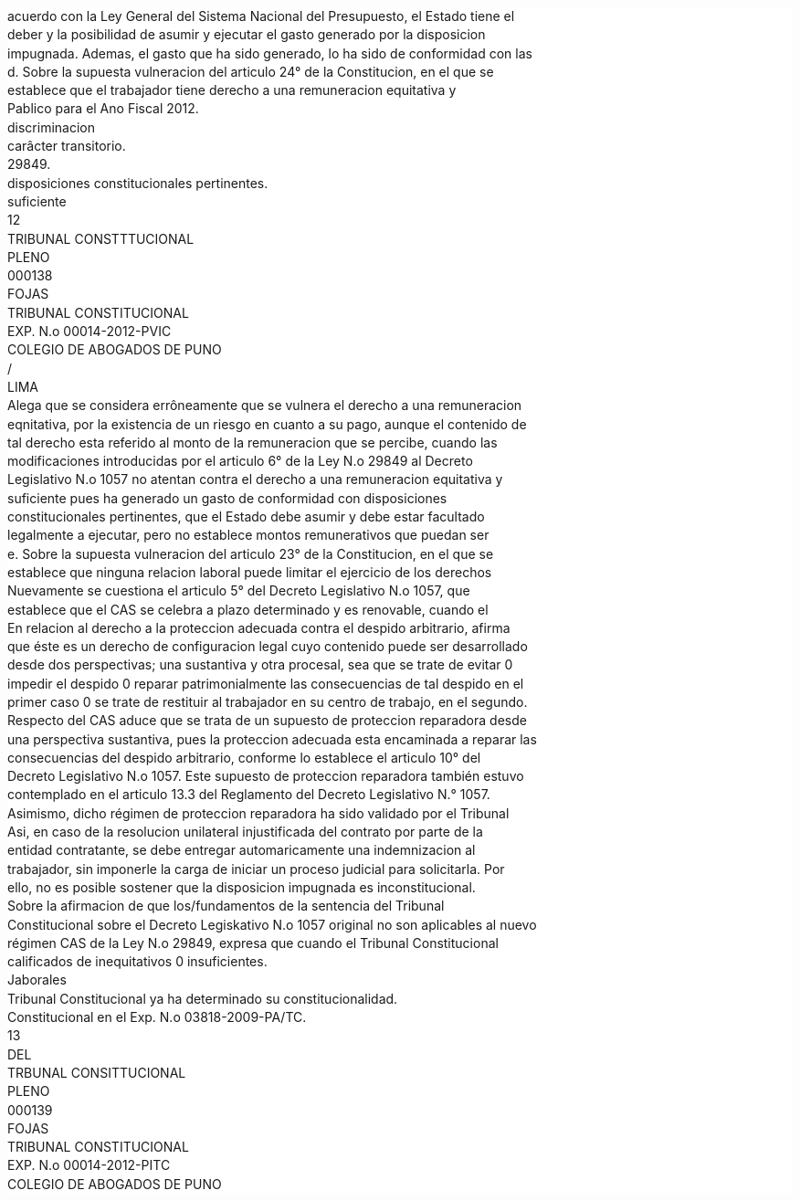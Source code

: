 acuerdo con la Ley General del Sistema Nacional del Presupuesto, el Estado tiene el  
deber y la posibilidad de asumir y ejecutar el gasto generado por la disposicion  
impugnada. Ademas, el gasto que ha sido generado, lo ha sido de conformidad con las  
d. Sobre la supuesta vulneracion del articulo 24° de la Constitucion, en el que se  
establece que el trabajador tiene derecho a una remuneracion equitativa y  
Pablico para el Ano Fiscal 2012.  
discriminacion  
carâcter transitorio.  
29849.  
disposiciones constitucionales pertinentes.  
suficiente  
12  
TRIBUNAL CONSTTTUCIONAL  
PLENO  
000138  
FOJAS  
TRIBUNAL CONSTITUCIONAL  
EXP. N.o 00014-2012-PVIC  
COLEGIO DE ABOGADOS DE PUNO  
/  
LIMA  
Alega que se considera errôneamente que se vulnera el derecho a una remuneracion  
eqnitativa, por la existencia de un riesgo en cuanto a su pago, aunque el contenido de  
tal derecho esta referido al monto de la remuneracion que se percibe, cuando las  
modificaciones introducidas por el articulo 6° de la Ley N.o 29849 al Decreto  
Legislativo N.o 1057 no atentan contra el derecho a una remuneracion equitativa y  
suficiente pues ha generado un gasto de conformidad con disposiciones  
constitucionales pertinentes, que el Estado debe asumir y debe estar facultado  
legalmente a ejecutar, pero no establece montos remunerativos que puedan ser  
e. Sobre la supuesta vulneracion del articulo 23° de la Constitucion, en el que se  
establece que ninguna relacion laboral puede limitar el ejercicio de los derechos  
Nuevamente se cuestiona el articulo 5° del Decreto Legislativo N.o 1057, que  
establece que el CAS se celebra a plazo determinado y es renovable, cuando el  
En relacion al derecho a la proteccion adecuada contra el despido arbitrario, afirma  
que éste es un derecho de configuracion legal cuyo contenido puede ser desarrollado  
desde dos perspectivas; una sustantiva y otra procesal, sea que se trate de evitar 0  
impedir el despido 0 reparar patrimonialmente las consecuencias de tal despido en el  
primer caso 0 se trate de restituir al trabajador en su centro de trabajo, en el segundo.  
Respecto del CAS aduce que se trata de un supuesto de proteccion reparadora desde  
una perspectiva sustantiva, pues la proteccion adecuada esta encaminada a reparar las  
consecuencias del despido arbitrario, conforme lo establece el articulo 10° del  
Decreto Legislativo N.o 1057. Este supuesto de proteccion reparadora también estuvo  
contemplado en el articulo 13.3 del Reglamento del Decreto Legislativo N.° 1057.  
Asimismo, dicho régimen de proteccion reparadora ha sido validado por el Tribunal  
Asi, en caso de la resolucion unilateral injustificada del contrato por parte de la  
entidad contratante, se debe entregar automaricamente una indemnizacion al  
trabajador, sin imponerle la carga de iniciar un proceso judicial para solicitarla. Por  
ello, no es posible sostener que la disposicion impugnada es inconstitucional.  
Sobre la afirmacion de que los/fundamentos de la sentencia del Tribunal  
Constitucional sobre el Decreto Legiskativo N.o 1057 original no son aplicables al nuevo  
régimen CAS de la Ley N.o 29849, expresa que cuando el Tribunal Constitucional  
calificados de inequitativos 0 insuficientes.  
Jaborales  
Tribunal Constitucional ya ha determinado su constitucionalidad.  
Constitucional en el Exp. N.o 03818-2009-PA/TC.  
13  
DEL  
TRBUNAL CONSITTUCIONAL  
PLENO  
000139  
FOJAS  
TRIBUNAL CONSTITUCIONAL  
EXP. N.o 00014-2012-PITC  
COLEGIO DE ABOGADOS DE PUNO  